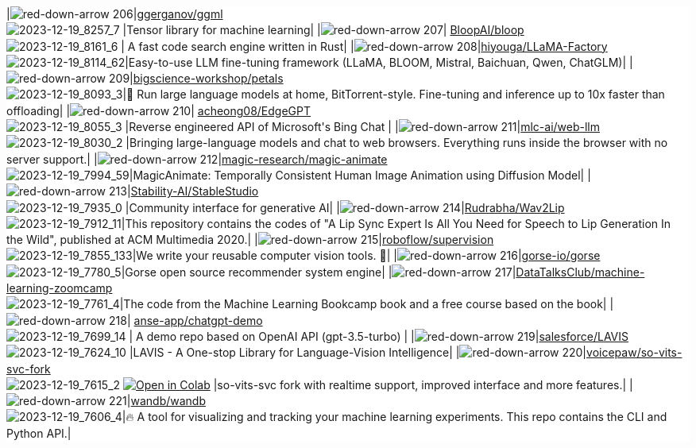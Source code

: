 |![red-down-arrow](https://user-images.githubusercontent.com/1154692/228383555-49b10a2c-d5e6-4963-b286-7351f21c442b.svg) 206|[ggerganov/ggml](https://github.com/ggerganov/ggml) </br> ![2023-12-19_8257_7](https://img.shields.io/github/stars/ggerganov/ggml.svg) |Tensor library for machine learning|
|![red-down-arrow](https://user-images.githubusercontent.com/1154692/228383555-49b10a2c-d5e6-4963-b286-7351f21c442b.svg) 207| [BloopAI/bloop](https://github.com/BloopAI/bloop) </br> ![2023-12-19_8161_6](https://img.shields.io/github/stars/BloopAI/bloop.svg) | A fast code search engine written in Rust|
|![red-down-arrow](https://user-images.githubusercontent.com/1154692/228383555-49b10a2c-d5e6-4963-b286-7351f21c442b.svg) 208|[hiyouga/LLaMA-Factory](https://github.com/hiyouga/LLaMA-Factory) </br> ![2023-12-19_8114_62](https://img.shields.io/github/stars/hiyouga/LLaMA-Factory.svg)|Easy-to-use LLM fine-tuning framework (LLaMA, BLOOM, Mistral, Baichuan, Qwen, ChatGLM)|
|![red-down-arrow](https://user-images.githubusercontent.com/1154692/228383555-49b10a2c-d5e6-4963-b286-7351f21c442b.svg) 209|[bigscience-workshop/petals](https://github.com/bigscience-workshop/petals) </br> ![2023-12-19_8093_3](https://img.shields.io/github/stars/bigscience-workshop/petals.svg)|🌸 Run large language models at home, BitTorrent-style. Fine-tuning and inference up to 10x faster than offloading|
|![red-down-arrow](https://user-images.githubusercontent.com/1154692/228383555-49b10a2c-d5e6-4963-b286-7351f21c442b.svg) 210| [acheong08/EdgeGPT](https://github.com/acheong08/EdgeGPT)     </br> ![2023-12-19_8055_3](https://img.shields.io/github/stars/acheong08/EdgeGPT.svg)         |Reverse engineered API of Microsoft's Bing Chat       |
|![red-down-arrow](https://user-images.githubusercontent.com/1154692/228383555-49b10a2c-d5e6-4963-b286-7351f21c442b.svg) 211|[mlc-ai/web-llm](https://github.com/mlc-ai/web-llm) </br> ![2023-12-19_8030_2](https://img.shields.io/github/stars/mlc-ai/web-llm.svg) |Bringing large-language models and chat to web browsers. Everything runs inside the browser with no server support.|
|![red-down-arrow](https://user-images.githubusercontent.com/1154692/228383555-49b10a2c-d5e6-4963-b286-7351f21c442b.svg) 212|[magic-research/magic-animate](https://github.com/magic-research/magic-animate) </br> ![2023-12-19_7994_59](https://img.shields.io/github/stars/magic-research/magic-animate.svg)|MagicAnimate: Temporally Consistent Human Image Animation using Diffusion Model|
|![red-down-arrow](https://user-images.githubusercontent.com/1154692/228383555-49b10a2c-d5e6-4963-b286-7351f21c442b.svg) 213|[Stability-AI/StableStudio](https://github.com/Stability-AI/StableStudio) </br> ![2023-12-19_7935_0](https://img.shields.io/github/stars/Stability-AI/StableStudio.svg)  |Community interface for generative AI|
|![red-down-arrow](https://user-images.githubusercontent.com/1154692/228383555-49b10a2c-d5e6-4963-b286-7351f21c442b.svg) 214|[Rudrabha/Wav2Lip](https://github.com/Rudrabha/Wav2Lip) </br> ![2023-12-19_7912_11](https://img.shields.io/github/stars/Rudrabha/Wav2Lip.svg)|This repository contains the codes of "A Lip Sync Expert Is All You Need for Speech to Lip Generation In the Wild", published at ACM Multimedia 2020.|
|![red-down-arrow](https://user-images.githubusercontent.com/1154692/228383555-49b10a2c-d5e6-4963-b286-7351f21c442b.svg) 215|[roboflow/supervision](https://github.com/roboflow/supervision) </br> ![2023-12-19_7855_133](https://img.shields.io/github/stars/roboflow/supervision.svg)|We write your reusable computer vision tools. 💜|
|![red-down-arrow](https://user-images.githubusercontent.com/1154692/228383555-49b10a2c-d5e6-4963-b286-7351f21c442b.svg) 216|[gorse-io/gorse](https://github.com/gorse-io/gorse) </br> ![2023-12-19_7780_5](https://img.shields.io/github/stars/gorse-io/gorse.svg)|Gorse open source recommender system engine|
|![red-down-arrow](https://user-images.githubusercontent.com/1154692/228383555-49b10a2c-d5e6-4963-b286-7351f21c442b.svg) 217|[DataTalksClub/machine-learning-zoomcamp](https://github.com/DataTalksClub/machine-learning-zoomcamp) </br> ![2023-12-19_7761_4](https://img.shields.io/github/stars/DataTalksClub/machine-learning-zoomcamp.svg)|The code from the Machine Learning Bookcamp book and a free course based on the book|
|![red-down-arrow](https://user-images.githubusercontent.com/1154692/228383555-49b10a2c-d5e6-4963-b286-7351f21c442b.svg) 218| [anse-app/chatgpt-demo](https://github.com/anse-app/chatgpt-demo)  </br> ![2023-12-19_7699_14](https://img.shields.io/github/stars/anse-app/chatgpt-demo.svg)                   |      A demo repo based on OpenAI API (gpt-3.5-turbo) |
|![red-down-arrow](https://user-images.githubusercontent.com/1154692/228383555-49b10a2c-d5e6-4963-b286-7351f21c442b.svg) 219|[salesforce/LAVIS](https://github.com/salesforce/LAVIS) </br> ![2023-12-19_7624_10](https://img.shields.io/github/stars/salesforce/LAVIS.svg)                          |LAVIS - A One-stop Library for Language-Vision Intelligence|
|![red-down-arrow](https://user-images.githubusercontent.com/1154692/228383555-49b10a2c-d5e6-4963-b286-7351f21c442b.svg) 220|[voicepaw/so-vits-svc-fork](https://github.com/voicepaw/so-vits-svc-fork) </br> ![2023-12-19_7615_2](https://img.shields.io/github/stars/voicepaw/so-vits-svc-fork.svg) <a alt="Click Me" href="https://colab.research.google.com/github/34j/so-vits-svc-fork/blob/main/notebooks/so-vits-svc-fork-4.0.ipynb" target="_blank"><img src="https://colab.research.google.com/assets/colab-badge.svg" alt="Open in Colab"/></a>  |so-vits-svc fork with realtime support, improved interface and more features.|
|![red-down-arrow](https://user-images.githubusercontent.com/1154692/228383555-49b10a2c-d5e6-4963-b286-7351f21c442b.svg) 221|[wandb/wandb](https://github.com/wandb/wandb) </br> ![2023-12-19_7606_4](https://img.shields.io/github/stars/wandb/wandb.svg)|🔥 A tool for visualizing and tracking your machine learning experiments. This repo contains the CLI and Python API.|